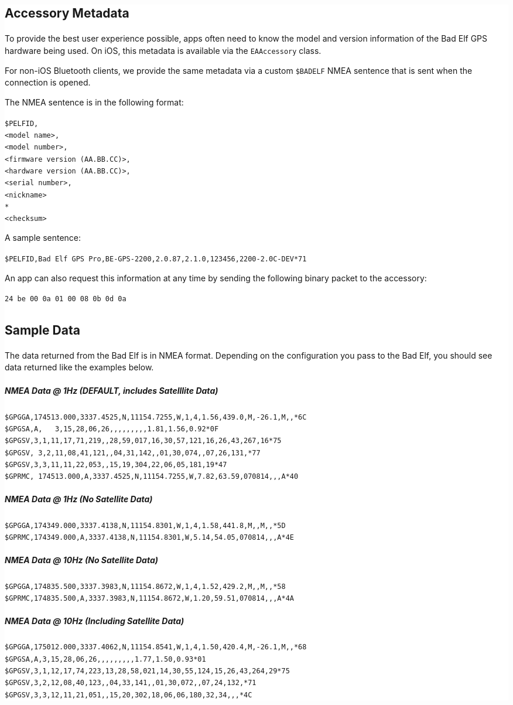 ## Accessory Metadata
To provide the best user experience possible, apps often need to know the model and version information of the Bad Elf GPS hardware being used.  On iOS, this metadata is available via the `EAAccessory` class.  

For non-iOS Bluetooth clients, we provide the same metadata via a custom `$BADELF` NMEA sentence that is sent when the connection is opened.

The NMEA sentence is in the following format:

```
$PELFID,
<model name>,
<model number>,
<firmware version (AA.BB.CC)>,
<hardware version (AA.BB.CC)>,
<serial number>,
<nickname>
*
<checksum>
```

A sample sentence:

```
$PELFID,Bad Elf GPS Pro,BE-GPS-2200,2.0.87,2.1.0,123456,2200-2.0C-DEV*71
```

An app can also request this information at any time by sending the following binary packet to the accessory:

```
24 be 00 0a 01 00 08 0b 0d 0a
```




## Sample Data
The data returned from the Bad Elf is in NMEA format. Depending on the configuration you pass to the Bad Elf, you should see data returned like the examples below.

##### NMEA Data @ 1Hz (DEFAULT, includes Satelllite Data)
```
$GPGGA,174513.000,3337.4525,N,11154.7255,W,1,4,1.56,439.0,M,-26.1,M,,*6C
$GPGSA,A,	3,15,28,06,26,,,,,,,,,1.81,1.56,0.92*0F
$GPGSV,3,1,11,17,71,219,,28,59,017,16,30,57,121,16,26,43,267,16*75
$GPGSV,	3,2,11,08,41,121,,04,31,142,,01,30,074,,07,26,131,*77
$GPGSV,3,3,11,11,22,053,,15,19,304,22,06,05,181,19*47
$GPRMC,	174513.000,A,3337.4525,N,11154.7255,W,7.82,63.59,070814,,,A*40
```
##### NMEA Data @ 1Hz (No Satellite Data)
```
$GPGGA,174349.000,3337.4138,N,11154.8301,W,1,4,1.58,441.8,M,,M,,*5D
$GPRMC,174349.000,A,3337.4138,N,11154.8301,W,5.14,54.05,070814,,,A*4E
```
##### NMEA Data @ 10Hz (No Satellite Data)
```
$GPGGA,174835.500,3337.3983,N,11154.8672,W,1,4,1.52,429.2,M,,M,,*58
$GPRMC,174835.500,A,3337.3983,N,11154.8672,W,1.20,59.51,070814,,,A*4A
```
##### NMEA Data @ 10Hz (Including Satellite Data)
```
$GPGGA,175012.000,3337.4062,N,11154.8541,W,1,4,1.50,420.4,M,-26.1,M,,*68
$GPGSA,A,3,15,28,06,26,,,,,,,,,1.77,1.50,0.93*01
$GPGSV,3,1,12,17,74,223,13,28,58,021,14,30,55,124,15,26,43,264,29*75
$GPGSV,3,2,12,08,40,123,,04,33,141,,01,30,072,,07,24,132,*71
$GPGSV,3,3,12,11,21,051,,15,20,302,18,06,06,180,32,34,,,*4C
```